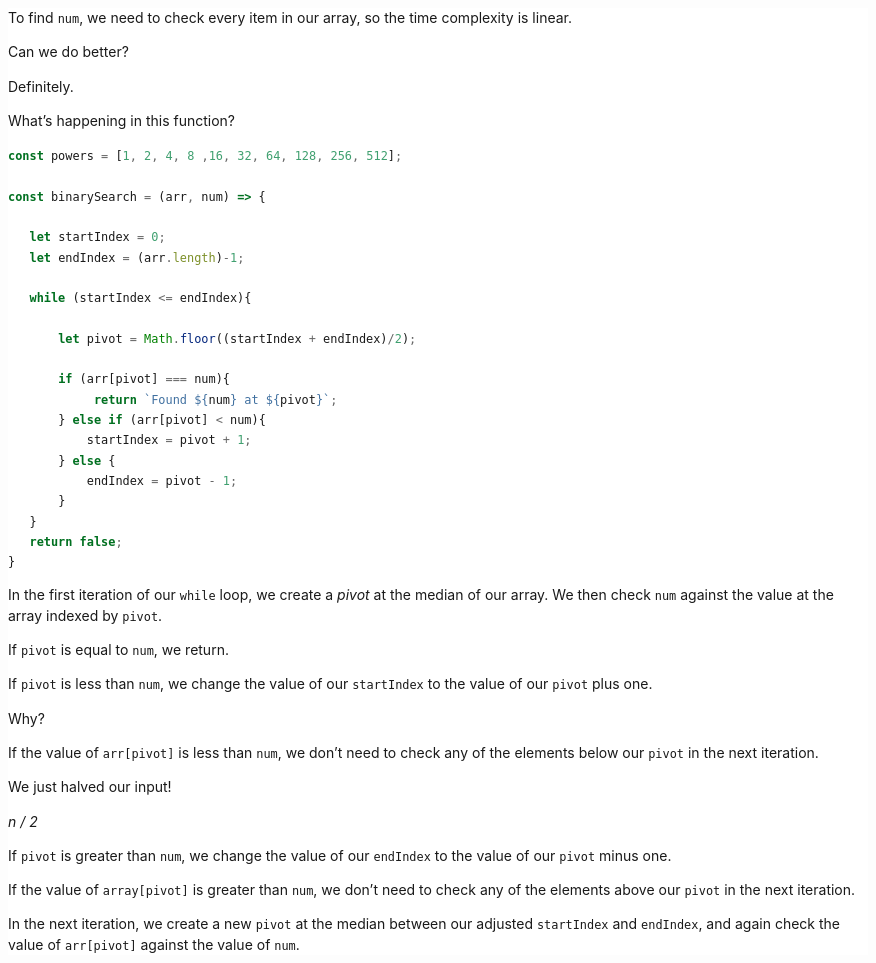 To find `num`, we need to check every item in our array, so the time complexity is linear.

Can we do better? 

Definitely. 

What’s happening in this function?

```js
const powers = [1, 2, 4, 8 ,16, 32, 64, 128, 256, 512];
 
const binarySearch = (arr, num) => {
 
   let startIndex = 0;
   let endIndex = (arr.length)-1;
  
   while (startIndex <= endIndex){
      
       let pivot = Math.floor((startIndex + endIndex)/2);
 
       if (arr[pivot] === num){
            return `Found ${num} at ${pivot}`;
       } else if (arr[pivot] < num){
           startIndex = pivot + 1;
       } else {
           endIndex = pivot - 1;
       }
   }
   return false;
}
```

In the first iteration of our `while` loop, we create a _pivot_ at the median of our array. We then check `num` against the value at the array indexed by `pivot`. 

If `pivot` is equal to `num`, we return.

If `pivot` is less than `num`, we change the value of our `startIndex` to the value of our `pivot` plus one.

Why? 

If the value of `arr[pivot]` is less than `num`, we don’t need to check any of the elements below our `pivot` in the next iteration.

We just halved our input! 

_n / 2_

If `pivot` is greater than `num`, we change the value of our `endIndex` to the value of our `pivot` minus one.

If the value of `array[pivot]` is greater than `num`, we don’t need to check any of the elements above our `pivot` in the next iteration.

In the next iteration, we create a new `pivot` at the median between our adjusted `startIndex` and `endIndex`, and again check the value of `arr[pivot]` against the value of `num`. 
